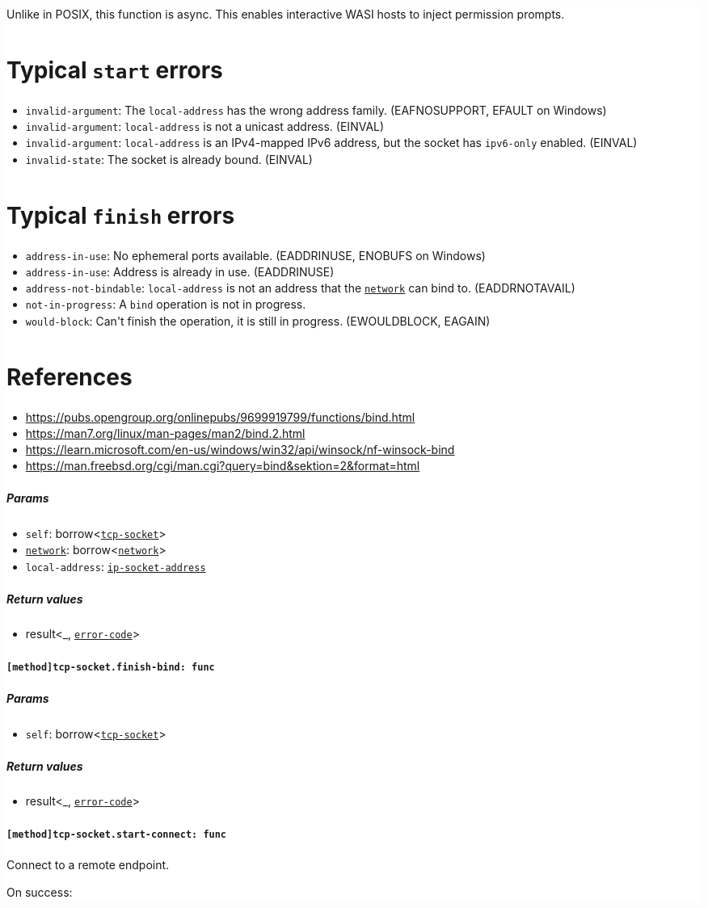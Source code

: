 <p>Unlike in POSIX, this function is async. This enables interactive WASI hosts to inject permission prompts.</p>
<h1>Typical <code>start</code> errors</h1>
<ul>
<li><code>invalid-argument</code>:          The <code>local-address</code> has the wrong address family. (EAFNOSUPPORT, EFAULT on Windows)</li>
<li><code>invalid-argument</code>:          <code>local-address</code> is not a unicast address. (EINVAL)</li>
<li><code>invalid-argument</code>:          <code>local-address</code> is an IPv4-mapped IPv6 address, but the socket has <code>ipv6-only</code> enabled. (EINVAL)</li>
<li><code>invalid-state</code>:             The socket is already bound. (EINVAL)</li>
</ul>
<h1>Typical <code>finish</code> errors</h1>
<ul>
<li><code>address-in-use</code>:            No ephemeral ports available. (EADDRINUSE, ENOBUFS on Windows)</li>
<li><code>address-in-use</code>:            Address is already in use. (EADDRINUSE)</li>
<li><code>address-not-bindable</code>:      <code>local-address</code> is not an address that the <a href="#network"><code>network</code></a> can bind to. (EADDRNOTAVAIL)</li>
<li><code>not-in-progress</code>:           A <code>bind</code> operation is not in progress.</li>
<li><code>would-block</code>:               Can't finish the operation, it is still in progress. (EWOULDBLOCK, EAGAIN)</li>
</ul>
<h1>References</h1>
<ul>
<li><a href="https://pubs.opengroup.org/onlinepubs/9699919799/functions/bind.html">https://pubs.opengroup.org/onlinepubs/9699919799/functions/bind.html</a></li>
<li><a href="https://man7.org/linux/man-pages/man2/bind.2.html">https://man7.org/linux/man-pages/man2/bind.2.html</a></li>
<li><a href="https://learn.microsoft.com/en-us/windows/win32/api/winsock/nf-winsock-bind">https://learn.microsoft.com/en-us/windows/win32/api/winsock/nf-winsock-bind</a></li>
<li><a href="https://man.freebsd.org/cgi/man.cgi?query=bind&amp;sektion=2&amp;format=html">https://man.freebsd.org/cgi/man.cgi?query=bind&amp;sektion=2&amp;format=html</a></li>
</ul>
<h5>Params</h5>
<ul>
<li><a name="method_tcp_socket.start_bind.self"><code>self</code></a>: borrow&lt;<a href="#tcp_socket"><a href="#tcp_socket"><code>tcp-socket</code></a></a>&gt;</li>
<li><a name="method_tcp_socket.start_bind.network"><a href="#network"><code>network</code></a></a>: borrow&lt;<a href="#network"><a href="#network"><code>network</code></a></a>&gt;</li>
<li><a name="method_tcp_socket.start_bind.local_address"><code>local-address</code></a>: <a href="#ip_socket_address"><a href="#ip_socket_address"><code>ip-socket-address</code></a></a></li>
</ul>
<h5>Return values</h5>
<ul>
<li><a name="method_tcp_socket.start_bind.0"></a> result&lt;_, <a href="#error_code"><a href="#error_code"><code>error-code</code></a></a>&gt;</li>
</ul>
<h4><a name="method_tcp_socket.finish_bind"><code>[method]tcp-socket.finish-bind: func</code></a></h4>
<h5>Params</h5>
<ul>
<li><a name="method_tcp_socket.finish_bind.self"><code>self</code></a>: borrow&lt;<a href="#tcp_socket"><a href="#tcp_socket"><code>tcp-socket</code></a></a>&gt;</li>
</ul>
<h5>Return values</h5>
<ul>
<li><a name="method_tcp_socket.finish_bind.0"></a> result&lt;_, <a href="#error_code"><a href="#error_code"><code>error-code</code></a></a>&gt;</li>
</ul>
<h4><a name="method_tcp_socket.start_connect"><code>[method]tcp-socket.start-connect: func</code></a></h4>
<p>Connect to a remote endpoint.</p>
<p>On success:</p>